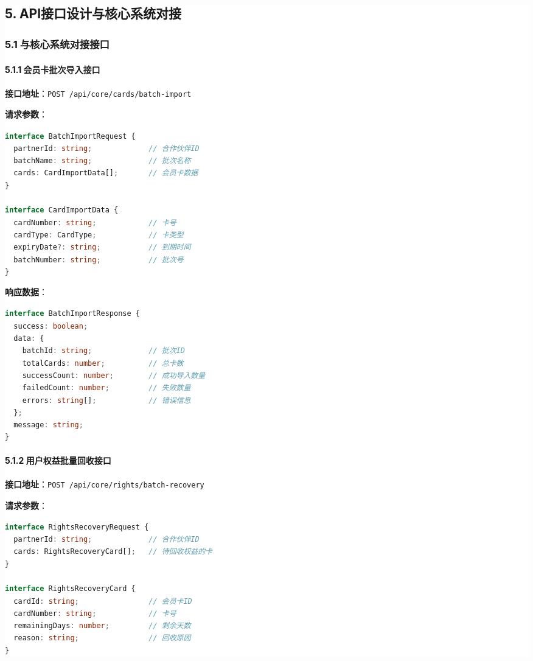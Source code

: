 ## 5. API接口设计与核心系统对接

### 5.1 与核心系统对接接口

#### 5.1.1 会员卡批次导入接口

**接口地址**：`POST /api/core/cards/batch-import`

**请求参数**：
```typescript
interface BatchImportRequest {
  partnerId: string;             // 合作伙伴ID
  batchName: string;             // 批次名称
  cards: CardImportData[];       // 会员卡数据
}

interface CardImportData {
  cardNumber: string;            // 卡号
  cardType: CardType;            // 卡类型
  expiryDate?: string;           // 到期时间
  batchNumber: string;           // 批次号
}
```

**响应数据**：
```typescript
interface BatchImportResponse {
  success: boolean;
  data: {
    batchId: string;             // 批次ID
    totalCards: number;          // 总卡数
    successCount: number;        // 成功导入数量
    failedCount: number;         // 失败数量
    errors: string[];            // 错误信息
  };
  message: string;
}
```

#### 5.1.2 用户权益批量回收接口

**接口地址**：`POST /api/core/rights/batch-recovery`

**请求参数**：
```typescript
interface RightsRecoveryRequest {
  partnerId: string;             // 合作伙伴ID
  cards: RightsRecoveryCard[];   // 待回收权益的卡
}

interface RightsRecoveryCard {
  cardId: string;                // 会员卡ID
  cardNumber: string;            // 卡号
  remainingDays: number;         // 剩余天数
  reason: string;                // 回收原因
}
```

